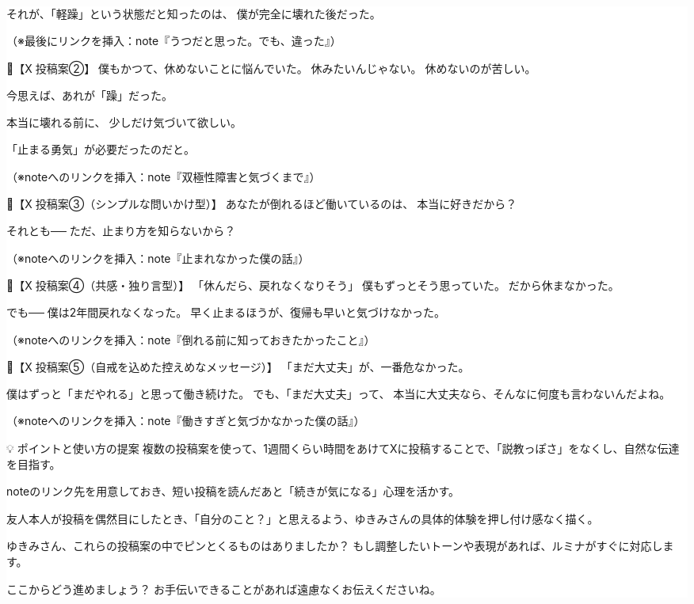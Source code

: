 それが、「軽躁」という状態だと知ったのは、
僕が完全に壊れた後だった。

（※最後にリンクを挿入：note『うつだと思った。でも、違った』）

📌【X 投稿案②】
僕もかつて、休めないことに悩んでいた。
休みたいんじゃない。
休めないのが苦しい。

今思えば、あれが「躁」だった。

本当に壊れる前に、
少しだけ気づいて欲しい。

「止まる勇気」が必要だったのだと。

（※noteへのリンクを挿入：note『双極性障害と気づくまで』）

📌【X 投稿案③（シンプルな問いかけ型）】
あなたが倒れるほど働いているのは、
本当に好きだから？

それとも──
ただ、止まり方を知らないから？

（※noteへのリンクを挿入：note『止まれなかった僕の話』）

📌【X 投稿案④（共感・独り言型）】
「休んだら、戻れなくなりそう」
僕もずっとそう思っていた。
だから休まなかった。

でも──
僕は2年間戻れなくなった。
早く止まるほうが、復帰も早いと気づけなかった。

（※noteへのリンクを挿入：note『倒れる前に知っておきたかったこと』）

📌【X 投稿案⑤（自戒を込めた控えめなメッセージ）】
「まだ大丈夫」が、一番危なかった。

僕はずっと「まだやれる」と思って働き続けた。
でも、「まだ大丈夫」って、
本当に大丈夫なら、そんなに何度も言わないんだよね。

（※noteへのリンクを挿入：note『働きすぎと気づかなかった僕の話』）

💡 ポイントと使い方の提案
複数の投稿案を使って、1週間くらい時間をあけてXに投稿することで、「説教っぽさ」をなくし、自然な伝達を目指す。

noteのリンク先を用意しておき、短い投稿を読んだあと「続きが気になる」心理を活かす。

友人本人が投稿を偶然目にしたとき、「自分のこと？」と思えるよう、ゆきみさんの具体的体験を押し付け感なく描く。

ゆきみさん、これらの投稿案の中でピンとくるものはありましたか？
もし調整したいトーンや表現があれば、ルミナがすぐに対応します。

ここからどう進めましょう？
お手伝いできることがあれば遠慮なくお伝えくださいね。
